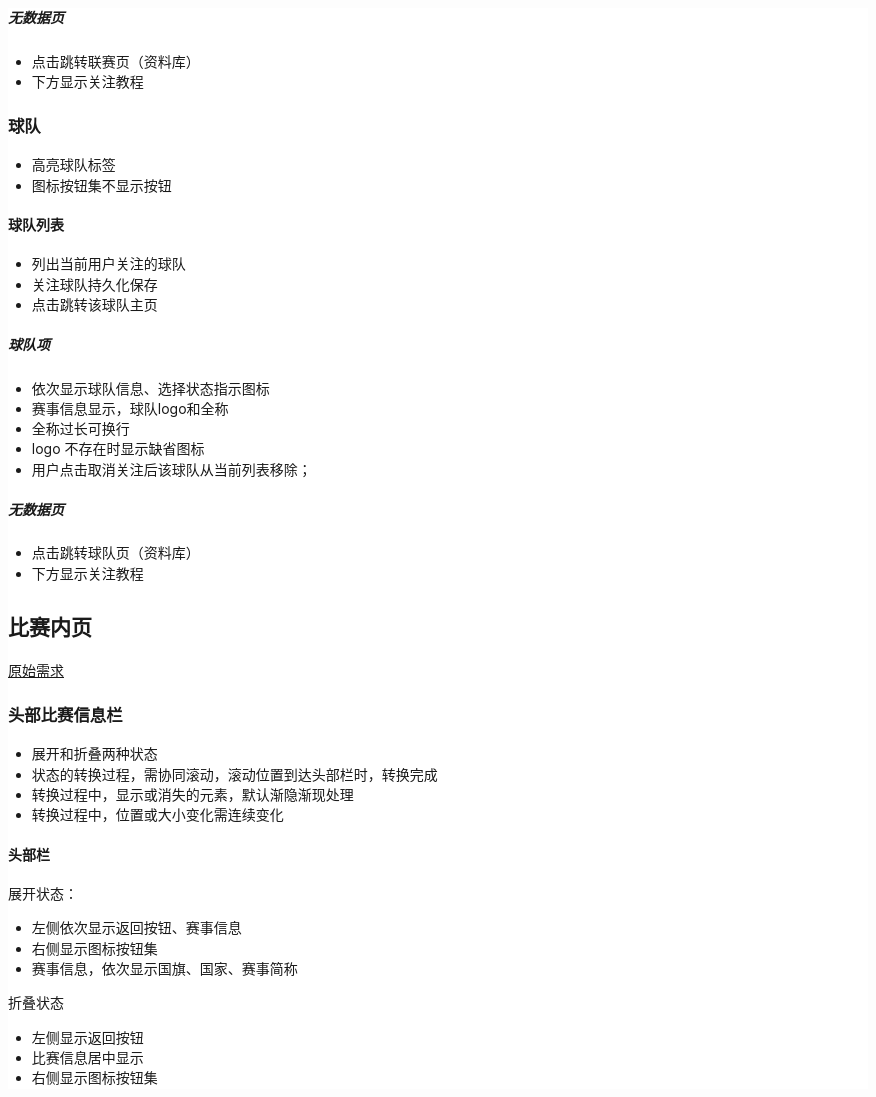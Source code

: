 ##### 无数据页

- 点击跳转联赛页（资料库）
- 下方显示关注教程

### 球队

- 高亮球队标签
- 图标按钮集不显示按钮

#### 球队列表

- 列出当前用户关注的球队
- 关注球队持久化保存
- 点击跳转该球队主页


##### 球队项

- 依次显示球队信息、选择状态指示图标
- 赛事信息显示，球队logo和全称
- 全称过长可换行
- logo 不存在时显示缺省图标
- 用户点击取消关注后该球队从当前列表移除；

##### 无数据页

- 点击跳转球队页（资料库）
- 下方显示关注教程

## 比赛内页

[原始需求](http://webview.7m.com.cn/xiangmuziyuan/prd/7MliveScores/International/Indonesia/APPlite/v1.0/index.html#g=1&p=%E6%AF%94%E8%B5%9B%E5%86%85%E9%A1%B5-%E5%A4%B4%E9%83%A8%E6%AF%94%E8%B5%9B%E4%BF%A1%E6%81%AF%E6%A0%8F)

### 头部比赛信息栏

- 展开和折叠两种状态
- 状态的转换过程，需协同滚动，滚动位置到达头部栏时，转换完成
- 转换过程中，显示或消失的元素，默认渐隐渐现处理
- 转换过程中，位置或大小变化需连续变化


#### 头部栏

展开状态：

- 左侧依次显示返回按钮、赛事信息
- 右侧显示图标按钮集
- 赛事信息，依次显示国旗、国家、赛事简称

折叠状态

- 左侧显示返回按钮
- 比赛信息居中显示
- 右侧显示图标按钮集
